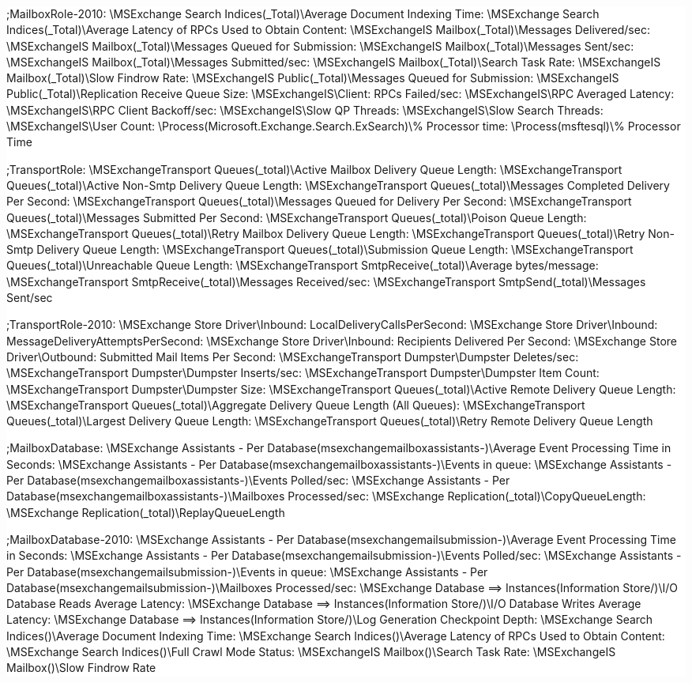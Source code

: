 ;MailboxRole-2010:   \\MSExchange Search Indices(\_Total)\\Average Document Indexing Time:   \\MSExchange Search Indices(\_Total)\\Average Latency of RPCs Used
    to Obtain Content:   \\MSExchangeIS Mailbox(\_Total)\\Messages Delivered/sec:   \\MSExchangeIS Mailbox(\_Total)\\Messages Queued for Submission:   \\MSExchangeIS Mailbox(\_Total)\\Messages Sent/sec:   \\MSExchangeIS Mailbox(\_Total)\\Messages Submitted/sec:   \\MSExchangeIS Mailbox(\_Total)\\Search Task Rate:   \\MSExchangeIS Mailbox(\_Total)\\Slow Findrow Rate:   \\MSExchangeIS Public(\_Total)\\Messages Queued for Submission:   \\MSExchangeIS Public(\_Total)\\Replication Receive Queue Size:   \\MSExchangeIS\\Client: RPCs Failed/sec:   \\MSExchangeIS\\RPC Averaged Latency:   \\MSExchangeIS\\RPC Client Backoff/sec:   \\MSExchangeIS\\Slow QP Threads:   \\MSExchangeIS\\Slow Search Threads:   \\MSExchangeIS\\User Count:   \\Process(Microsoft.Exchange.Search.ExSearch)\\% Processor time:   \\Process(msftesql)\\% Processor Time

;TransportRole:   \\MSExchangeTransport Queues(\_total)\\Active Mailbox Delivery Queue
    Length:   \\MSExchangeTransport Queues(\_total)\\Active Non-Smtp Delivery
    Queue Length:   \\MSExchangeTransport Queues(\_total)\\Messages Completed Delivery
    Per Second:   \\MSExchangeTransport Queues(\_total)\\Messages Queued for Delivery
    Per Second:   \\MSExchangeTransport Queues(\_total)\\Messages Submitted Per Second:   \\MSExchangeTransport Queues(\_total)\\Poison Queue Length:   \\MSExchangeTransport Queues(\_total)\\Retry Mailbox Delivery Queue
    Length:   \\MSExchangeTransport Queues(\_total)\\Retry Non-Smtp Delivery Queue
    Length:   \\MSExchangeTransport Queues(\_total)\\Submission Queue Length:   \\MSExchangeTransport Queues(\_total)\\Unreachable Queue Length:   \\MSExchangeTransport SmtpReceive(\_total)\\Average bytes/message:   \\MSExchangeTransport SmtpReceive(\_total)\\Messages Received/sec:   \\MSExchangeTransport SmtpSend(\_total)\\Messages Sent/sec

;TransportRole-2010:   \\MSExchange Store Driver\\Inbound: LocalDeliveryCallsPerSecond:   \\MSExchange Store Driver\\Inbound: MessageDeliveryAttemptsPerSecond:   \\MSExchange Store Driver\\Inbound: Recipients Delivered Per Second:   \\MSExchange Store Driver\\Outbound: Submitted Mail Items Per Second:   \\MSExchangeTransport Dumpster\\Dumpster Deletes/sec:   \\MSExchangeTransport Dumpster\\Dumpster Inserts/sec:   \\MSExchangeTransport Dumpster\\Dumpster Item Count:   \\MSExchangeTransport Dumpster\\Dumpster Size:   \\MSExchangeTransport Queues(\_total)\\Active Remote Delivery Queue
    Length:   \\MSExchangeTransport Queues(\_total)\\Aggregate Delivery Queue
    Length (All Queues):   \\MSExchangeTransport Queues(\_total)\\Largest Delivery Queue Length:   \\MSExchangeTransport Queues(\_total)\\Retry Remote Delivery Queue
    Length

;MailboxDatabase:   \\MSExchange Assistants - Per
    Database(msexchangemailboxassistants-)\\Average Event Processing
    Time in Seconds:   \\MSExchange Assistants - Per
    Database(msexchangemailboxassistants-)\\Events in queue:   \\MSExchange Assistants - Per
    Database(msexchangemailboxassistants-)\\Events Polled/sec:   \\MSExchange Assistants - Per
    Database(msexchangemailboxassistants-)\\Mailboxes Processed/sec:   \\MSExchange Replication(\_total)\\CopyQueueLength:   \\MSExchange Replication(\_total)\\ReplayQueueLength

;MailboxDatabase-2010:   \\MSExchange Assistants - Per
    Database(msexchangemailsubmission-)\\Average Event Processing Time
    in Seconds:   \\MSExchange Assistants - Per
    Database(msexchangemailsubmission-)\\Events Polled/sec:   \\MSExchange Assistants - Per
    Database(msexchangemailsubmission-)\\Events in queue:   \\MSExchange Assistants - Per
    Database(msexchangemailsubmission-)\\Mailboxes Processed/sec:   \\MSExchange Database ==&gt; Instances(Information Store/)\\I/O
    Database Reads Average Latency:   \\MSExchange Database ==&gt; Instances(Information Store/)\\I/O
    Database Writes Average Latency:   \\MSExchange Database ==&gt; Instances(Information Store/)\\Log
    Generation Checkpoint Depth:   \\MSExchange Search Indices()\\Average Document Indexing Time:   \\MSExchange Search Indices()\\Average Latency of RPCs Used to
    Obtain Content:   \\MSExchange Search Indices()\\Full Crawl Mode Status:   \\MSExchangeIS Mailbox()\\Search Task Rate:   \\MSExchangeIS Mailbox()\\Slow Findrow Rate
